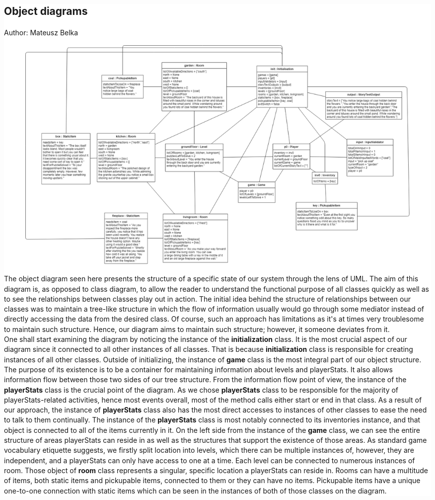 ## Object diagrams								
Author: Mateusz Belka

<div align="center">
    <img src="visual/ObjectDiagram.png" width="90%">
</div>
  
The object diagram seen here presents the structure of a specific state of our system through the lens of UML. The aim of this diagram is, as opposed to class diagram, to allow the reader to understand the functional purpose of all classes quickly as well as to see the relationships between classes play out in action. The initial idea behind the structure of relationships between our classes was to maintain a tree-like structure in which the flow of information usually would go through some mediator instead of directly accessing the data from the desired class. Of course, such an approach has limitations as it's at times very troublesome to maintain such structure. Hence, our diagram aims to maintain such structure; however, it someone deviates from it.  
One shall start examining the diagram by noticing the instance of the **initialization** class. It is the most crucial aspect of our diagram since it connected to all other instances of all classes. That is because **initialization** class is responsible for creating instances of all other classes. Outside of initializing, the instance of **game** class is the most integral part of our object structure. The purpose of its existence is to be a container for maintaining information about levels and playerStats. It also allows information flow between those two sides of our tree structure. From the information flow point of view, the instance of the **playerStats** class is the crucial point of the diagram. As we chose **playerStats** class to be responsible for the majority of playerStats-related activities, hence most events overall, most of the method calls either start or end in that class. As a result of our approach, the instance of **playerStats** class also has the most direct accesses to instances of other classes to ease the need to talk to them continually. The instance of the **playerStats** class is most notably connected to its inventories instance, and that object is connected to all of the items currently in it. On the left side from the instance of the **game** class, we can see the entire structure of areas playerStats can reside in as well as the structures that support the existence of those areas. As standard game vocabulary etiquette suggests, we firstly split location into levels, which there can be multiple instances of, however, they are independent, and a playerStats can only have access to one at a time. Each level can be connected to numerous instances of room. Those object of **room** class represents a singular, specific location a playerStats can reside in. Rooms can have a multitude of items, both static items and pickupable items, connected to them or they can have no items. Pickupable items have a unique one-to-one connection with static items which can be seen in the instances of both of those classes on the diagram.
